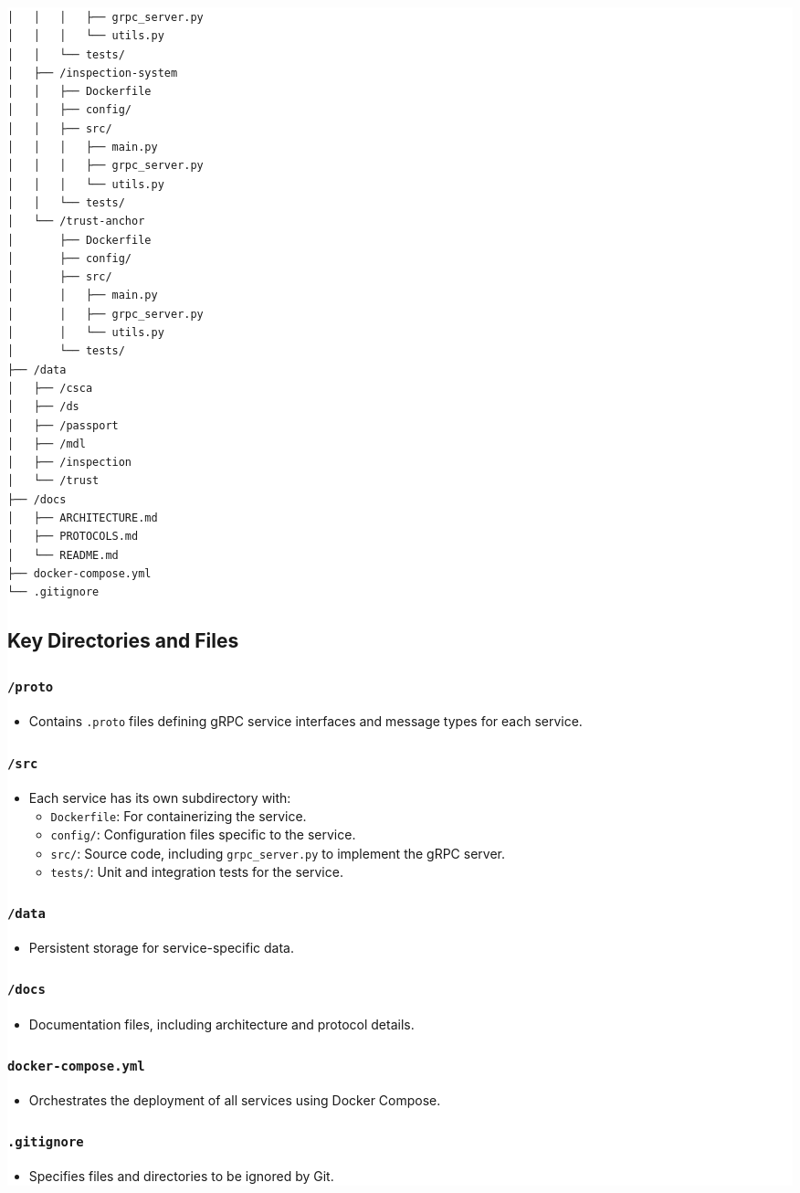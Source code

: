 ```
│   │   │   ├── grpc_server.py
│   │   │   └── utils.py
│   │   └── tests/
│   ├── /inspection-system
│   │   ├── Dockerfile
│   │   ├── config/
│   │   ├── src/
│   │   │   ├── main.py
│   │   │   ├── grpc_server.py
│   │   │   └── utils.py
│   │   └── tests/
│   └── /trust-anchor
│       ├── Dockerfile
│       ├── config/
│       ├── src/
│       │   ├── main.py
│       │   ├── grpc_server.py
│       │   └── utils.py
│       └── tests/
├── /data
│   ├── /csca
│   ├── /ds
│   ├── /passport
│   ├── /mdl
│   ├── /inspection
│   └── /trust
├── /docs
│   ├── ARCHITECTURE.md
│   ├── PROTOCOLS.md
│   └── README.md
├── docker-compose.yml
└── .gitignore
```

## Key Directories and Files

### `/proto`
- Contains `.proto` files defining gRPC service interfaces and message types for each service.

### `/src`
- Each service has its own subdirectory with:
  - `Dockerfile`: For containerizing the service.
  - `config/`: Configuration files specific to the service.
  - `src/`: Source code, including `grpc_server.py` to implement the gRPC server.
  - `tests/`: Unit and integration tests for the service.

### `/data`
- Persistent storage for service-specific data.

### `/docs`
- Documentation files, including architecture and protocol details.

### `docker-compose.yml`
- Orchestrates the deployment of all services using Docker Compose.

### `.gitignore`
- Specifies files and directories to be ignored by Git.